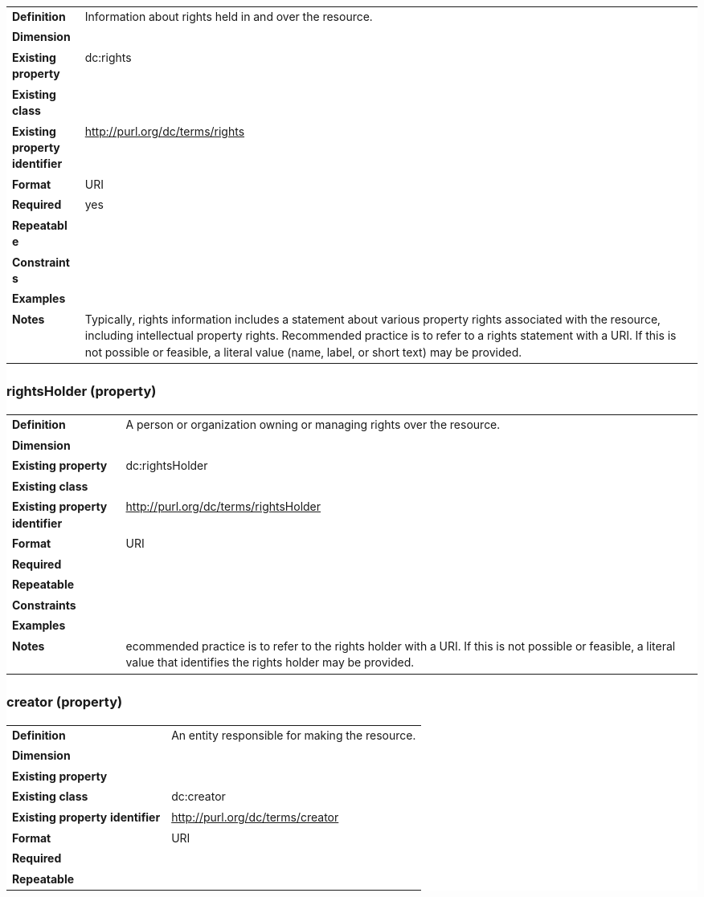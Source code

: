 |  |  |
| ---- | ---- |
| **Definition** | Information about rights held in and over the resource. |
| **Dimension** |  |
| **Existing property** | dc:rights |
| **Existing class** |  |
| **Existing property identifier** | http://purl.org/dc/terms/rights |
| **Format** | URI |
| **Required** | yes |
| **Repeatable** |  |
| **Constraints** |  |
| **Examples** |  |
| **Notes** | Typically, rights information includes a statement about various property rights associated with the resource, including intellectual property rights. Recommended practice is to refer to a rights statement with a URI. If this is not possible or feasible, a literal value (name, label, or short text) may be provided. |

### rightsHolder (property)

|  |  |
| ---- | ---- |
| **Definition** | A person or organization owning or managing rights over the resource. |
| **Dimension** |  |
| **Existing property** | dc:rightsHolder |
| **Existing class** |  |
| **Existing property identifier** | http://purl.org/dc/terms/rightsHolder |
| **Format** | URI |
| **Required** |  |
| **Repeatable** |  |
| **Constraints** |  |
| **Examples** |  |
| **Notes** | ecommended practice is to refer to the rights holder with a URI. If this is not possible or feasible, a literal value that identifies the rights holder may be provided. |

### creator (property)

|  |  |
| ---- | ---- |
| **Definition** | An entity responsible for making the resource. |
| **Dimension** |  |
| **Existing property** |  |
| **Existing class** | dc:creator |
| **Existing property identifier** | http://purl.org/dc/terms/creator |
| **Format** | URI |
| **Required** |  |
| **Repeatable** |  |